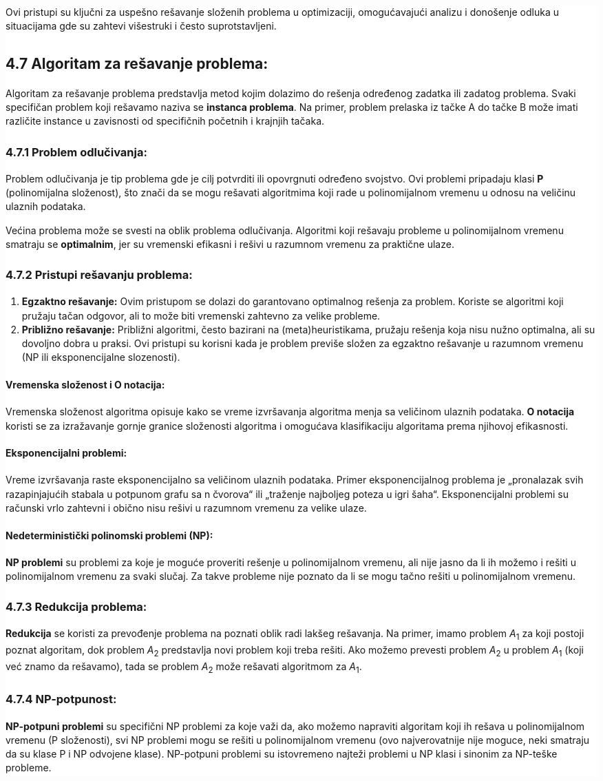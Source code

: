 Ovi pristupi su ključni za uspešno rešavanje složenih problema u optimizaciji, omogućavajući analizu i donošenje odluka u situacijama gde su zahtevi višestruki i često suprotstavljeni.

## 4.7 Algoritam za rešavanje problema:
Algoritam za rešavanje problema predstavlja metod kojim dolazimo do rešenja određenog zadatka ili zadatog problema. Svaki specifičan problem koji rešavamo naziva se **instanca problema**. Na primer, problem prelaska iz tačke A do tačke B može imati različite instance u zavisnosti od specifičnih početnih i krajnjih tačaka.

### 4.7.1 Problem odlučivanja:
Problem odlučivanja je tip problema gde je cilj potvrditi ili opovrgnuti određeno svojstvo. Ovi problemi pripadaju klasi **P** (polinomijalna složenost), što znači da se mogu rešavati algoritmima koji rade u polinomijalnom vremenu u odnosu na veličinu ulaznih podataka. 

Većina problema može se svesti na oblik problema odlučivanja. Algoritmi koji rešavaju probleme u polinomijalnom vremenu smatraju se **optimalnim**, jer su vremenski efikasni i rešivi u razumnom vremenu za praktične ulaze.

### 4.7.2 Pristupi rešavanju problema:
1. **Egzaktno rešavanje:** Ovim pristupom se dolazi do garantovano optimalnog rešenja za problem. Koriste se algoritmi koji pružaju tačan odgovor, ali to može biti vremenski zahtevno za velike probleme.
2. **Približno rešavanje:** Približni algoritmi, često bazirani na (meta)heuristikama, pružaju rešenja koja nisu nužno optimalna, ali su dovoljno dobra u praksi. Ovi pristupi su korisni kada je problem previše složen za egzaktno rešavanje u razumnom vremenu (NP ili eksponencijalne slozenosti).

#### Vremenska složenost i O notacija:
Vremenska složenost algoritma opisuje kako se vreme izvršavanja algoritma menja sa veličinom ulaznih podataka. **O notacija** koristi se za izražavanje gornje granice složenosti algoritma i omogućava klasifikaciju algoritama prema njihovoj efikasnosti.

#### Eksponencijalni problemi:
Vreme izvršavanja raste eksponencijalno sa veličinom ulaznih podataka. Primer eksponencijalnog problema je „pronalazak svih razapinjajućih stabala u potpunom grafu sa n čvorova“ ili „traženje najboljeg poteza u igri šaha“. Eksponencijalni problemi su računski vrlo zahtevni i obično nisu rešivi u razumnom vremenu za velike ulaze.

#### Nedeterministički polinomski problemi (NP):
**NP problemi** su problemi za koje je moguće proveriti rešenje u polinomijalnom vremenu, ali nije jasno da li ih možemo i rešiti u polinomijalnom vremenu za svaki slučaj. Za takve probleme nije poznato da li se mogu tačno rešiti u polinomijalnom vremenu.

### 4.7.3 Redukcija problema:
**Redukcija** se koristi za prevođenje problema na poznati oblik radi lakšeg rešavanja. Na primer, imamo problem $A_1$ za koji postoji poznat algoritam, dok problem $A_2$ predstavlja novi problem koji treba rešiti. Ako možemo prevesti problem $A_2$ u problem $A_1$ (koji već znamo da rešavamo), tada se problem $A_2$ može rešavati algoritmom za $A_1$.

### 4.7.4 NP-potpunost:
**NP-potpuni problemi** su specifični NP problemi za koje važi da, ako možemo napraviti algoritam koji ih rešava u polinomijalnom vremenu (P složenosti), svi NP problemi mogu se rešiti u polinomijalnom vremenu (ovo najverovatnije nije moguce, neki smatraju da su klase P i NP odvojene klase). NP-potpuni problemi su istovremeno najteži problemi u NP klasi i sinonim za NP-teške probleme.
